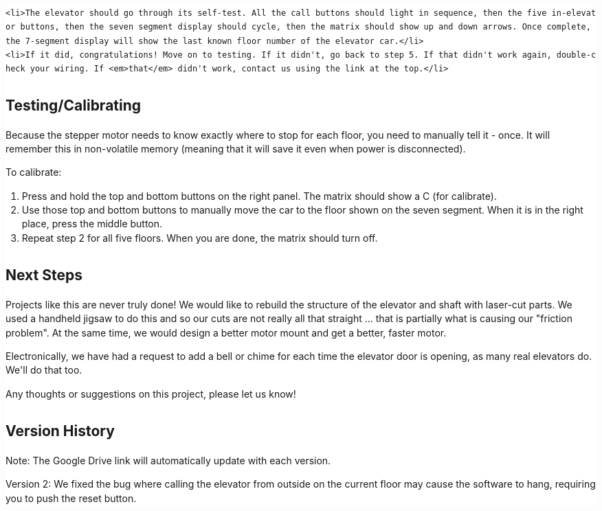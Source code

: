  	<li>The elevator should go through its self-test. All the call buttons should light in sequence, then the five in-elevator buttons, then the seven segment display should cycle, then the matrix should show up and down arrows. Once complete, the 7-segment display will show the last known floor number of the elevator car.</li>
 	<li>If it did, congratulations! Move on to testing. If it didn't, go back to step 5. If that didn't work again, double-check your wiring. If <em>that</em> didn't work, contact us using the link at the top.</li>
</ol>
<h2>Testing/Calibrating</h2>
Because the stepper motor needs to know exactly where to stop for each floor, you need to manually tell it - once. It will remember this in non-volatile memory (meaning that it will save it even when power is disconnected).

To calibrate:
<ol>
 	<li>Press and hold the top and bottom buttons on the right panel. The matrix should show a C (for calibrate).</li>
 	<li>Use those top and bottom buttons to manually move the car to the floor shown on the seven segment. When it is in the right place, press the middle button.</li>
 	<li>Repeat step 2 for all five floors. When you are done, the matrix should turn off.</li>
</ol>
<h2>Next Steps</h2>
Projects like this are never truly done! We would like to rebuild the structure of the elevator and shaft with laser-cut parts. We used a handheld jigsaw to do this and so our cuts are not really all that straight ... that is partially what is causing our "friction problem". At the same time, we would design a better motor mount and get a better, faster motor.

Electronically, we have had a request to add a bell or chime for each time the elevator door is opening, as many real elevators do. We'll do that too.

Any thoughts or suggestions on this project, please let us know!
<h2>Version History</h2>
Note: The Google Drive link will automatically update with each version.

Version 2: We fixed the bug where calling the elevator from outside on the current floor may cause the software to hang, requiring you to push the reset button.
